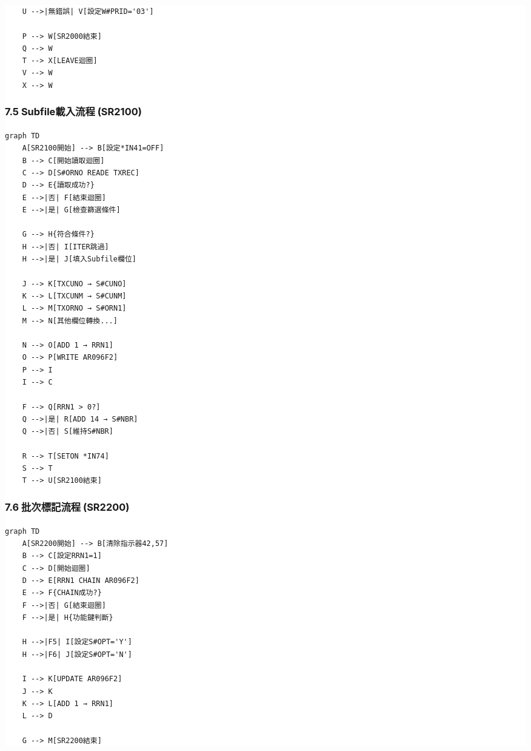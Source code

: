 ```mermaid
    U -->|無錯誤| V[設定W#PRID='03']
    
    P --> W[SR2000結束]
    Q --> W
    T --> X[LEAVE迴圈]
    V --> W
    X --> W
```

### 7.5 Subfile載入流程 (SR2100)

```mermaid
graph TD
    A[SR2100開始] --> B[設定*IN41=OFF]
    B --> C[開始讀取迴圈]
    C --> D[S#ORNO READE TXREC]
    D --> E{讀取成功?}
    E -->|否| F[結束迴圈]
    E -->|是| G[檢查篩選條件]
    
    G --> H{符合條件?}
    H -->|否| I[ITER跳過]
    H -->|是| J[填入Subfile欄位]
    
    J --> K[TXCUNO → S#CUNO]
    K --> L[TXCUNM → S#CUNM]
    L --> M[TXORNO → S#ORN1]
    M --> N[其他欄位轉換...]
    
    N --> O[ADD 1 → RRN1]
    O --> P[WRITE AR096F2]
    P --> I
    I --> C
    
    F --> Q[RRN1 > 0?]
    Q -->|是| R[ADD 14 → S#NBR]
    Q -->|否| S[維持S#NBR]
    
    R --> T[SETON *IN74]
    S --> T
    T --> U[SR2100結束]
```

### 7.6 批次標記流程 (SR2200)

```mermaid
graph TD
    A[SR2200開始] --> B[清除指示器42,57]
    B --> C[設定RRN1=1]
    C --> D[開始迴圈]
    D --> E[RRN1 CHAIN AR096F2]
    E --> F{CHAIN成功?}
    F -->|否| G[結束迴圈]
    F -->|是| H{功能鍵判斷}
    
    H -->|F5| I[設定S#OPT='Y']
    H -->|F6| J[設定S#OPT='N']
    
    I --> K[UPDATE AR096F2]
    J --> K
    K --> L[ADD 1 → RRN1]
    L --> D
    
    G --> M[SR2200結束]
```